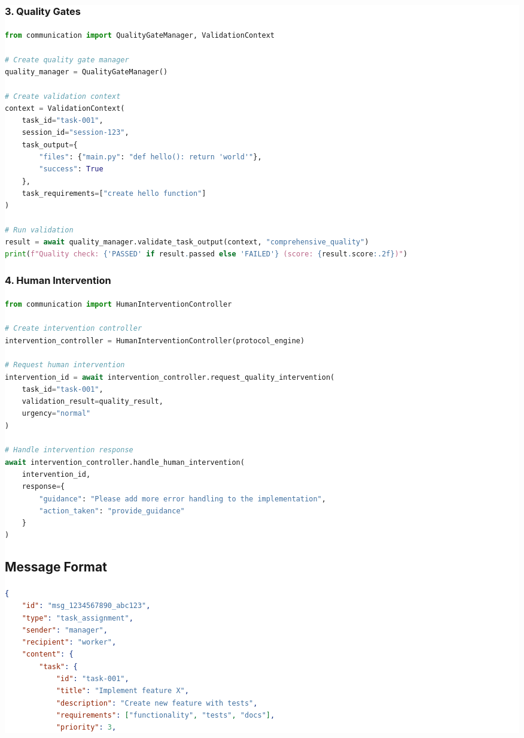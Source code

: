 ### 3. Quality Gates

```python
from communication import QualityGateManager, ValidationContext

# Create quality gate manager
quality_manager = QualityGateManager()

# Create validation context
context = ValidationContext(
    task_id="task-001",
    session_id="session-123",
    task_output={
        "files": {"main.py": "def hello(): return 'world'"},
        "success": True
    },
    task_requirements=["create hello function"]
)

# Run validation
result = await quality_manager.validate_task_output(context, "comprehensive_quality")
print(f"Quality check: {'PASSED' if result.passed else 'FAILED'} (score: {result.score:.2f})")
```

### 4. Human Intervention

```python
from communication import HumanInterventionController

# Create intervention controller
intervention_controller = HumanInterventionController(protocol_engine)

# Request human intervention
intervention_id = await intervention_controller.request_quality_intervention(
    task_id="task-001",
    validation_result=quality_result,
    urgency="normal"
)

# Handle intervention response
await intervention_controller.handle_human_intervention(
    intervention_id,
    response={
        "guidance": "Please add more error handling to the implementation",
        "action_taken": "provide_guidance"
    }
)
```

## Message Format

```json
{
    "id": "msg_1234567890_abc123",
    "type": "task_assignment",
    "sender": "manager",
    "recipient": "worker",
    "content": {
        "task": {
            "id": "task-001",
            "title": "Implement feature X",
            "description": "Create new feature with tests",
            "requirements": ["functionality", "tests", "docs"],
            "priority": 3,
```